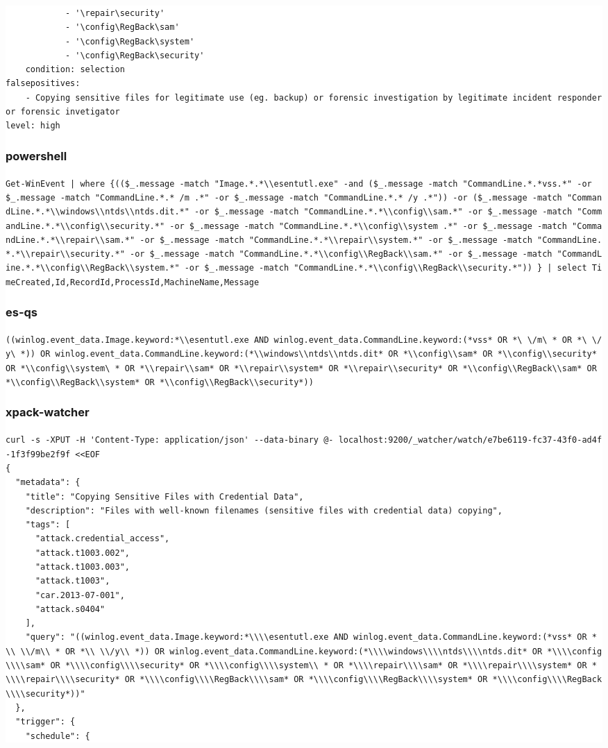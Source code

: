 ```
            - '\repair\security'
            - '\config\RegBack\sam'
            - '\config\RegBack\system'
            - '\config\RegBack\security'
    condition: selection
falsepositives:
    - Copying sensitive files for legitimate use (eg. backup) or forensic investigation by legitimate incident responder or forensic invetigator
level: high
```





### powershell
    
```
Get-WinEvent | where {(($_.message -match "Image.*.*\\esentutl.exe" -and ($_.message -match "CommandLine.*.*vss.*" -or $_.message -match "CommandLine.*.* /m .*" -or $_.message -match "CommandLine.*.* /y .*")) -or ($_.message -match "CommandLine.*.*\\windows\\ntds\\ntds.dit.*" -or $_.message -match "CommandLine.*.*\\config\\sam.*" -or $_.message -match "CommandLine.*.*\\config\\security.*" -or $_.message -match "CommandLine.*.*\\config\\system .*" -or $_.message -match "CommandLine.*.*\\repair\\sam.*" -or $_.message -match "CommandLine.*.*\\repair\\system.*" -or $_.message -match "CommandLine.*.*\\repair\\security.*" -or $_.message -match "CommandLine.*.*\\config\\RegBack\\sam.*" -or $_.message -match "CommandLine.*.*\\config\\RegBack\\system.*" -or $_.message -match "CommandLine.*.*\\config\\RegBack\\security.*")) } | select TimeCreated,Id,RecordId,ProcessId,MachineName,Message
```


### es-qs
    
```
((winlog.event_data.Image.keyword:*\\esentutl.exe AND winlog.event_data.CommandLine.keyword:(*vss* OR *\ \/m\ * OR *\ \/y\ *)) OR winlog.event_data.CommandLine.keyword:(*\\windows\\ntds\\ntds.dit* OR *\\config\\sam* OR *\\config\\security* OR *\\config\\system\ * OR *\\repair\\sam* OR *\\repair\\system* OR *\\repair\\security* OR *\\config\\RegBack\\sam* OR *\\config\\RegBack\\system* OR *\\config\\RegBack\\security*))
```


### xpack-watcher
    
```
curl -s -XPUT -H 'Content-Type: application/json' --data-binary @- localhost:9200/_watcher/watch/e7be6119-fc37-43f0-ad4f-1f3f99be2f9f <<EOF
{
  "metadata": {
    "title": "Copying Sensitive Files with Credential Data",
    "description": "Files with well-known filenames (sensitive files with credential data) copying",
    "tags": [
      "attack.credential_access",
      "attack.t1003.002",
      "attack.t1003.003",
      "attack.t1003",
      "car.2013-07-001",
      "attack.s0404"
    ],
    "query": "((winlog.event_data.Image.keyword:*\\\\esentutl.exe AND winlog.event_data.CommandLine.keyword:(*vss* OR *\\ \\/m\\ * OR *\\ \\/y\\ *)) OR winlog.event_data.CommandLine.keyword:(*\\\\windows\\\\ntds\\\\ntds.dit* OR *\\\\config\\\\sam* OR *\\\\config\\\\security* OR *\\\\config\\\\system\\ * OR *\\\\repair\\\\sam* OR *\\\\repair\\\\system* OR *\\\\repair\\\\security* OR *\\\\config\\\\RegBack\\\\sam* OR *\\\\config\\\\RegBack\\\\system* OR *\\\\config\\\\RegBack\\\\security*))"
  },
  "trigger": {
    "schedule": {
```